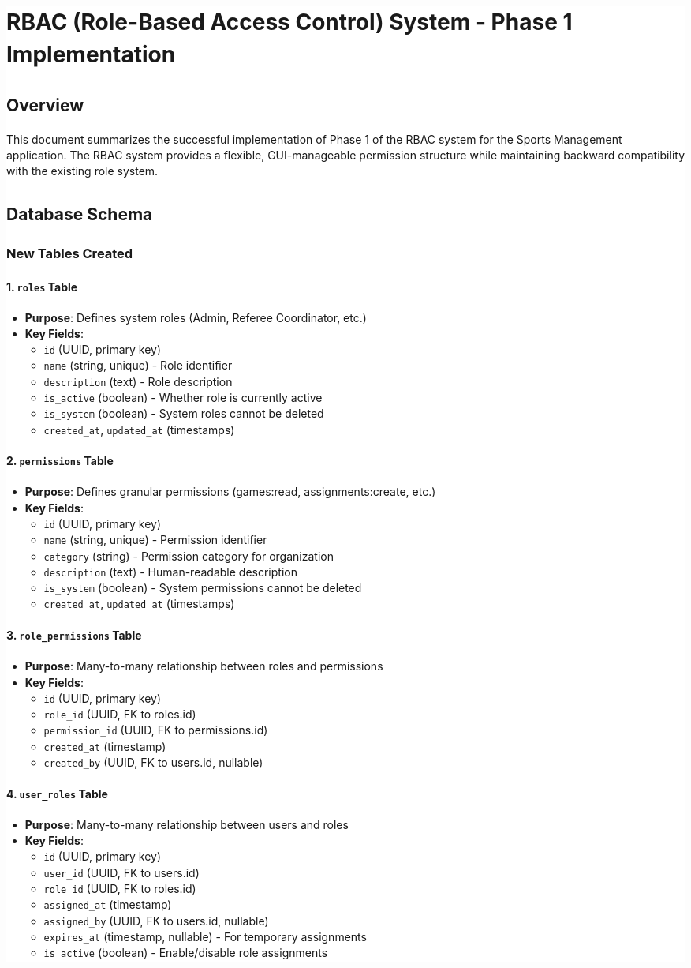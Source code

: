 # RBAC (Role-Based Access Control) System - Phase 1 Implementation

## Overview

This document summarizes the successful implementation of Phase 1 of the RBAC system for the Sports Management application. The RBAC system provides a flexible, GUI-manageable permission structure while maintaining backward compatibility with the existing role system.

## Database Schema

### New Tables Created

#### 1. `roles` Table
- **Purpose**: Defines system roles (Admin, Referee Coordinator, etc.)
- **Key Fields**:
  - `id` (UUID, primary key)
  - `name` (string, unique) - Role identifier
  - `description` (text) - Role description
  - `is_active` (boolean) - Whether role is currently active
  - `is_system` (boolean) - System roles cannot be deleted
  - `created_at`, `updated_at` (timestamps)

#### 2. `permissions` Table
- **Purpose**: Defines granular permissions (games:read, assignments:create, etc.)
- **Key Fields**:
  - `id` (UUID, primary key)
  - `name` (string, unique) - Permission identifier
  - `category` (string) - Permission category for organization
  - `description` (text) - Human-readable description
  - `is_system` (boolean) - System permissions cannot be deleted
  - `created_at`, `updated_at` (timestamps)

#### 3. `role_permissions` Table
- **Purpose**: Many-to-many relationship between roles and permissions
- **Key Fields**:
  - `id` (UUID, primary key)
  - `role_id` (UUID, FK to roles.id)
  - `permission_id` (UUID, FK to permissions.id)
  - `created_at` (timestamp)
  - `created_by` (UUID, FK to users.id, nullable)

#### 4. `user_roles` Table
- **Purpose**: Many-to-many relationship between users and roles
- **Key Fields**:
  - `id` (UUID, primary key)
  - `user_id` (UUID, FK to users.id)
  - `role_id` (UUID, FK to roles.id)
  - `assigned_at` (timestamp)
  - `assigned_by` (UUID, FK to users.id, nullable)
  - `expires_at` (timestamp, nullable) - For temporary assignments
  - `is_active` (boolean) - Enable/disable role assignments
